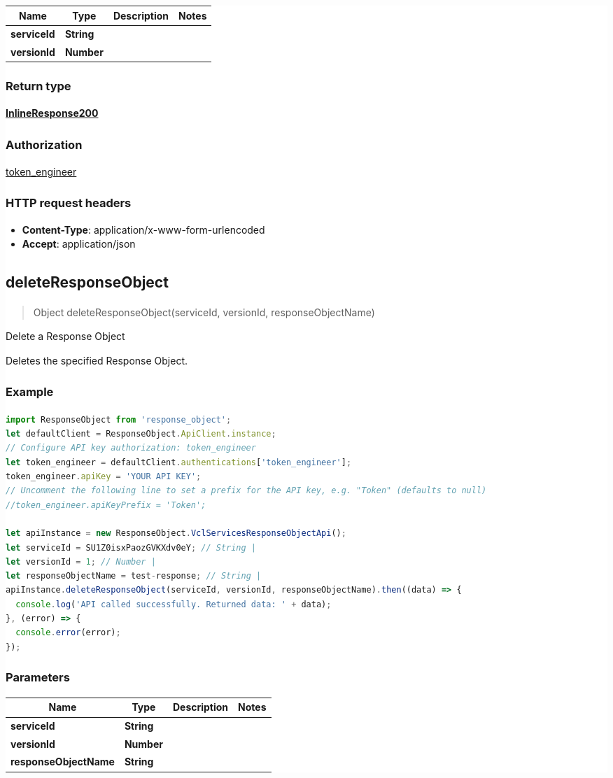 Name | Type | Description  | Notes
------------- | ------------- | ------------- | -------------
 **serviceId** | **String**|  | 
 **versionId** | **Number**|  | 

### Return type

[**InlineResponse200**](InlineResponse200.md)

### Authorization

[token_engineer](../README.md#token_engineer)

### HTTP request headers

- **Content-Type**: application/x-www-form-urlencoded
- **Accept**: application/json


## deleteResponseObject

> Object deleteResponseObject(serviceId, versionId, responseObjectName)

Delete a Response Object

Deletes the specified Response Object.

### Example

```javascript
import ResponseObject from 'response_object';
let defaultClient = ResponseObject.ApiClient.instance;
// Configure API key authorization: token_engineer
let token_engineer = defaultClient.authentications['token_engineer'];
token_engineer.apiKey = 'YOUR API KEY';
// Uncomment the following line to set a prefix for the API key, e.g. "Token" (defaults to null)
//token_engineer.apiKeyPrefix = 'Token';

let apiInstance = new ResponseObject.VclServicesResponseObjectApi();
let serviceId = SU1Z0isxPaozGVKXdv0eY; // String | 
let versionId = 1; // Number | 
let responseObjectName = test-response; // String | 
apiInstance.deleteResponseObject(serviceId, versionId, responseObjectName).then((data) => {
  console.log('API called successfully. Returned data: ' + data);
}, (error) => {
  console.error(error);
});

```

### Parameters


Name | Type | Description  | Notes
------------- | ------------- | ------------- | -------------
 **serviceId** | **String**|  | 
 **versionId** | **Number**|  | 
 **responseObjectName** | **String**|  | 
